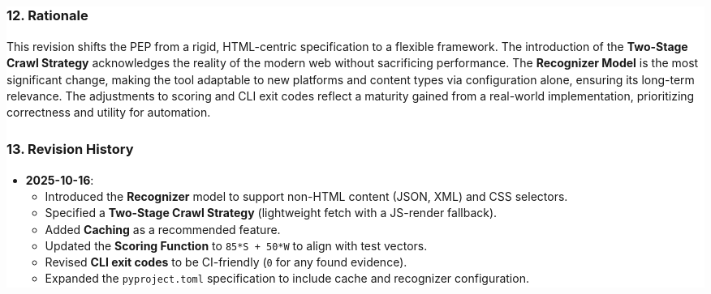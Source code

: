 ### 12\. Rationale

This revision shifts the PEP from a rigid, HTML-centric specification to a flexible framework. The introduction of the **Two-Stage Crawl Strategy** acknowledges the reality of the modern web without sacrificing performance. The **Recognizer Model** is the most significant change, making the tool adaptable to new platforms and content types via configuration alone, ensuring its long-term relevance. The adjustments to scoring and CLI exit codes reflect a maturity gained from a real-world implementation, prioritizing correctness and utility for automation.

### 13\. Revision History

  - **2025-10-16**:
      - Introduced the **Recognizer** model to support non-HTML content (JSON, XML) and CSS selectors.
      - Specified a **Two-Stage Crawl Strategy** (lightweight fetch with a JS-render fallback).
      - Added **Caching** as a recommended feature.
      - Updated the **Scoring Function** to `85*S + 50*W` to align with test vectors.
      - Revised **CLI exit codes** to be CI-friendly (`0` for any found evidence).
      - Expanded the `pyproject.toml` specification to include cache and recognizer configuration.